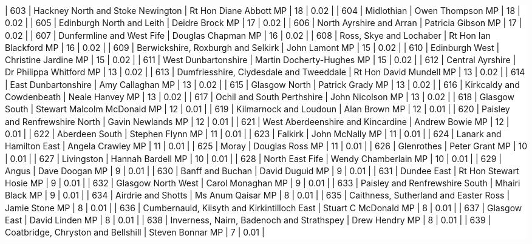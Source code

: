 | 603 | Hackney North and Stoke Newington | Rt Hon Diane Abbott MP | 18 | 0.02 |
| 604 | Midlothian | Owen Thompson MP | 18 | 0.02 |
| 605 | Edinburgh North and Leith | Deidre Brock MP | 17 | 0.02 |
| 606 | North Ayrshire and Arran | Patricia Gibson MP | 17 | 0.02 |
| 607 | Dunfermline and West Fife | Douglas Chapman MP | 16 | 0.02 |
| 608 | Ross, Skye and Lochaber | Rt Hon Ian Blackford MP | 16 | 0.02 |
| 609 | Berwickshire, Roxburgh and Selkirk | John Lamont MP | 15 | 0.02 |
| 610 | Edinburgh West | Christine Jardine MP | 15 | 0.02 |
| 611 | West Dunbartonshire | Martin Docherty-Hughes MP | 15 | 0.02 |
| 612 | Central Ayrshire | Dr Philippa Whitford MP | 13 | 0.02 |
| 613 | Dumfriesshire, Clydesdale and Tweeddale | Rt Hon David Mundell MP | 13 | 0.02 |
| 614 | East Dunbartonshire | Amy Callaghan MP | 13 | 0.02 |
| 615 | Glasgow North | Patrick Grady MP | 13 | 0.02 |
| 616 | Kirkcaldy and Cowdenbeath | Neale Hanvey MP | 13 | 0.02 |
| 617 | Ochil and South Perthshire | John Nicolson MP | 13 | 0.02 |
| 618 | Glasgow South | Stewart Malcolm McDonald MP | 12 | 0.01 |
| 619 | Kilmarnock and Loudoun | Alan Brown MP | 12 | 0.01 |
| 620 | Paisley and Renfrewshire North | Gavin Newlands MP | 12 | 0.01 |
| 621 | West Aberdeenshire and Kincardine | Andrew Bowie MP | 12 | 0.01 |
| 622 | Aberdeen South | Stephen Flynn MP | 11 | 0.01 |
| 623 | Falkirk | John McNally MP | 11 | 0.01 |
| 624 | Lanark and Hamilton East | Angela Crawley MP | 11 | 0.01 |
| 625 | Moray | Douglas Ross MP | 11 | 0.01 |
| 626 | Glenrothes | Peter Grant MP | 10 | 0.01 |
| 627 | Livingston | Hannah Bardell MP | 10 | 0.01 |
| 628 | North East Fife | Wendy Chamberlain MP | 10 | 0.01 |
| 629 | Angus | Dave Doogan MP | 9 | 0.01 |
| 630 | Banff and Buchan | David Duguid MP | 9 | 0.01 |
| 631 | Dundee East | Rt Hon Stewart Hosie MP | 9 | 0.01 |
| 632 | Glasgow North West | Carol Monaghan MP | 9 | 0.01 |
| 633 | Paisley and Renfrewshire South | Mhairi Black MP | 9 | 0.01 |
| 634 | Airdrie and Shotts | Ms Anum Qaisar MP | 8 | 0.01 |
| 635 | Caithness, Sutherland and Easter Ross | Jamie Stone MP | 8 | 0.01 |
| 636 | Cumbernauld, Kilsyth and Kirkintilloch East | Stuart C McDonald MP | 8 | 0.01 |
| 637 | Glasgow East | David Linden MP | 8 | 0.01 |
| 638 | Inverness, Nairn, Badenoch and Strathspey | Drew Hendry MP | 8 | 0.01 |
| 639 | Coatbridge, Chryston and Bellshill | Steven Bonnar MP | 7 | 0.01 |